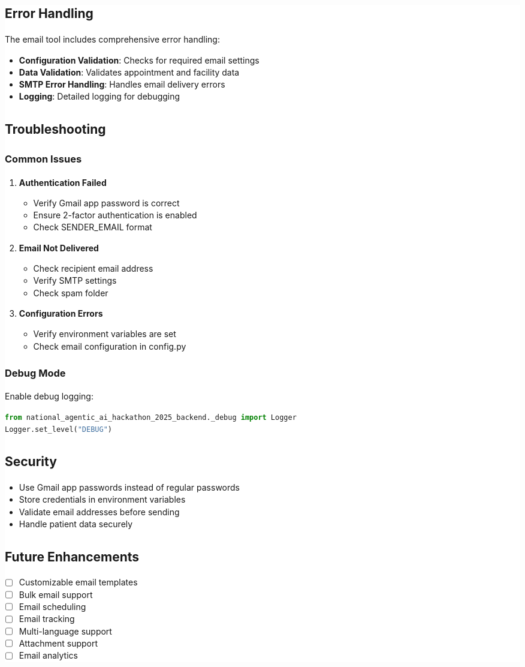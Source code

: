 ## Error Handling

The email tool includes comprehensive error handling:

- **Configuration Validation**: Checks for required email settings
- **Data Validation**: Validates appointment and facility data
- **SMTP Error Handling**: Handles email delivery errors
- **Logging**: Detailed logging for debugging

## Troubleshooting

### Common Issues

1. **Authentication Failed**
   - Verify Gmail app password is correct
   - Ensure 2-factor authentication is enabled
   - Check SENDER_EMAIL format

2. **Email Not Delivered**
   - Check recipient email address
   - Verify SMTP settings
   - Check spam folder

3. **Configuration Errors**
   - Verify environment variables are set
   - Check email configuration in config.py

### Debug Mode

Enable debug logging:

```python
from national_agentic_ai_hackathon_2025_backend._debug import Logger
Logger.set_level("DEBUG")
```

## Security

- Use Gmail app passwords instead of regular passwords
- Store credentials in environment variables
- Validate email addresses before sending
- Handle patient data securely

## Future Enhancements

- [ ] Customizable email templates
- [ ] Bulk email support
- [ ] Email scheduling
- [ ] Email tracking
- [ ] Multi-language support
- [ ] Attachment support
- [ ] Email analytics
